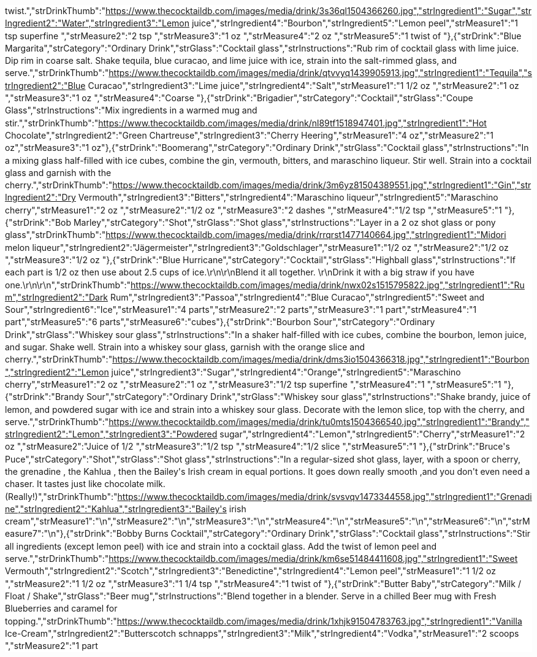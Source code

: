 twist.","strDrinkThumb":"https://www.thecocktaildb.com/images/media/drink/3s36ql1504366260.jpg","strIngredient1":"Sugar","strIngredient2":"Water","strIngredient3":"Lemon juice","strIngredient4":"Bourbon","strIngredient5":"Lemon peel","strMeasure1":"1 tsp superfine ","strMeasure2":"2 tsp ","strMeasure3":"1 oz ","strMeasure4":"2 oz ","strMeasure5":"1 twist of "},{"strDrink":"Blue Margarita","strCategory":"Ordinary Drink","strGlass":"Cocktail glass","strInstructions":"Rub rim of cocktail glass with lime juice. Dip rim in coarse salt. Shake tequila, blue curacao, and lime juice with ice, strain into the salt-rimmed glass, and serve.","strDrinkThumb":"https://www.thecocktaildb.com/images/media/drink/qtvvyq1439905913.jpg","strIngredient1":"Tequila","strIngredient2":"Blue Curacao","strIngredient3":"Lime juice","strIngredient4":"Salt","strMeasure1":"1 1/2 oz ","strMeasure2":"1 oz ","strMeasure3":"1 oz ","strMeasure4":"Coarse "},{"strDrink":"Brigadier","strCategory":"Cocktail","strGlass":"Coupe Glass","strInstructions":"Mix ingredients in a warmed mug and stir.","strDrinkThumb":"https://www.thecocktaildb.com/images/media/drink/nl89tf1518947401.jpg","strIngredient1":"Hot Chocolate","strIngredient2":"Green Chartreuse","strIngredient3":"Cherry Heering","strMeasure1":"4 oz","strMeasure2":"1 oz","strMeasure3":"1 oz"},{"strDrink":"Boomerang","strCategory":"Ordinary Drink","strGlass":"Cocktail glass","strInstructions":"In a mixing glass half-filled with ice cubes, combine the gin, vermouth, bitters, and maraschino liqueur. Stir well. Strain into a cocktail glass and garnish with the cherry.","strDrinkThumb":"https://www.thecocktaildb.com/images/media/drink/3m6yz81504389551.jpg","strIngredient1":"Gin","strIngredient2":"Dry Vermouth","strIngredient3":"Bitters","strIngredient4":"Maraschino liqueur","strIngredient5":"Maraschino cherry","strMeasure1":"2 oz ","strMeasure2":"1/2 oz ","strMeasure3":"2 dashes ","strMeasure4":"1/2 tsp ","strMeasure5":"1 "},{"strDrink":"Bob Marley","strCategory":"Shot","strGlass":"Shot glass","strInstructions":"Layer in a 2 oz shot glass or pony glass","strDrinkThumb":"https://www.thecocktaildb.com/images/media/drink/rrqrst1477140664.jpg","strIngredient1":"Midori melon liqueur","strIngredient2":"Jägermeister","strIngredient3":"Goldschlager","strMeasure1":"1/2 oz ","strMeasure2":"1/2 oz ","strMeasure3":"1/2 oz "},{"strDrink":"Blue Hurricane","strCategory":"Cocktail","strGlass":"Highball glass","strInstructions":"If each part is 1/2 oz then use about 2.5 cups of ice.\r\n\r\nBlend it all together. \r\nDrink it with a big straw if you have one.\r\n\r\n","strDrinkThumb":"https://www.thecocktaildb.com/images/media/drink/nwx02s1515795822.jpg","strIngredient1":"Rum","strIngredient2":"Dark Rum","strIngredient3":"Passoa","strIngredient4":"Blue Curacao","strIngredient5":"Sweet and Sour","strIngredient6":"Ice","strMeasure1":"4 parts","strMeasure2":"2 parts","strMeasure3":"1 part","strMeasure4":"1 part","strMeasure5":"6 parts","strMeasure6":"cubes"},{"strDrink":"Bourbon Sour","strCategory":"Ordinary Drink","strGlass":"Whiskey sour glass","strInstructions":"In a shaker half-filled with ice cubes, combine the bourbon, lemon juice, and sugar. Shake well. Strain into a whiskey sour glass, garnish with the orange slice and cherry.","strDrinkThumb":"https://www.thecocktaildb.com/images/media/drink/dms3io1504366318.jpg","strIngredient1":"Bourbon","strIngredient2":"Lemon juice","strIngredient3":"Sugar","strIngredient4":"Orange","strIngredient5":"Maraschino cherry","strMeasure1":"2 oz ","strMeasure2":"1 oz ","strMeasure3":"1/2 tsp superfine ","strMeasure4":"1 ","strMeasure5":"1 "},{"strDrink":"Brandy Sour","strCategory":"Ordinary Drink","strGlass":"Whiskey sour glass","strInstructions":"Shake brandy, juice of lemon, and powdered sugar with ice and strain into a whiskey sour glass. Decorate with the lemon slice, top with the cherry, and serve.","strDrinkThumb":"https://www.thecocktaildb.com/images/media/drink/tu0mts1504366540.jpg","strIngredient1":"Brandy","strIngredient2":"Lemon","strIngredient3":"Powdered sugar","strIngredient4":"Lemon","strIngredient5":"Cherry","strMeasure1":"2 oz ","strMeasure2":"Juice of 1/2 ","strMeasure3":"1/2 tsp ","strMeasure4":"1/2 slice ","strMeasure5":"1 "},{"strDrink":"Bruce's Puce","strCategory":"Shot","strGlass":"Shot glass","strInstructions":"In a regular-sized shot glass, layer, with a spoon or cherry, the grenadine , the Kahlua , then the Bailey's Irish cream in equal portions. It goes down really smooth ,and you don't even need a chaser. It tastes just like chocolate milk.(Really!)","strDrinkThumb":"https://www.thecocktaildb.com/images/media/drink/svsvqv1473344558.jpg","strIngredient1":"Grenadine","strIngredient2":"Kahlua","strIngredient3":"Bailey's irish cream","strMeasure1":"\n","strMeasure2":"\n","strMeasure3":"\n","strMeasure4":"\n","strMeasure5":"\n","strMeasure6":"\n","strMeasure7":"\n"},{"strDrink":"Bobby Burns Cocktail","strCategory":"Ordinary Drink","strGlass":"Cocktail glass","strInstructions":"Stir all ingredients (except lemon peel) with ice and strain into a cocktail glass. Add the twist of lemon peel and serve.","strDrinkThumb":"https://www.thecocktaildb.com/images/media/drink/km6se51484411608.jpg","strIngredient1":"Sweet Vermouth","strIngredient2":"Scotch","strIngredient3":"Benedictine","strIngredient4":"Lemon peel","strMeasure1":"1 1/2 oz ","strMeasure2":"1 1/2 oz ","strMeasure3":"1 1/4 tsp ","strMeasure4":"1 twist of "},{"strDrink":"Butter Baby","strCategory":"Milk / Float / Shake","strGlass":"Beer mug","strInstructions":"Blend together in a blender. Serve in a chilled Beer mug with Fresh Blueberries and caramel for topping.","strDrinkThumb":"https://www.thecocktaildb.com/images/media/drink/1xhjk91504783763.jpg","strIngredient1":"Vanilla Ice-Cream","strIngredient2":"Butterscotch schnapps","strIngredient3":"Milk","strIngredient4":"Vodka","strMeasure1":"2 scoops ","strMeasure2":"1 part